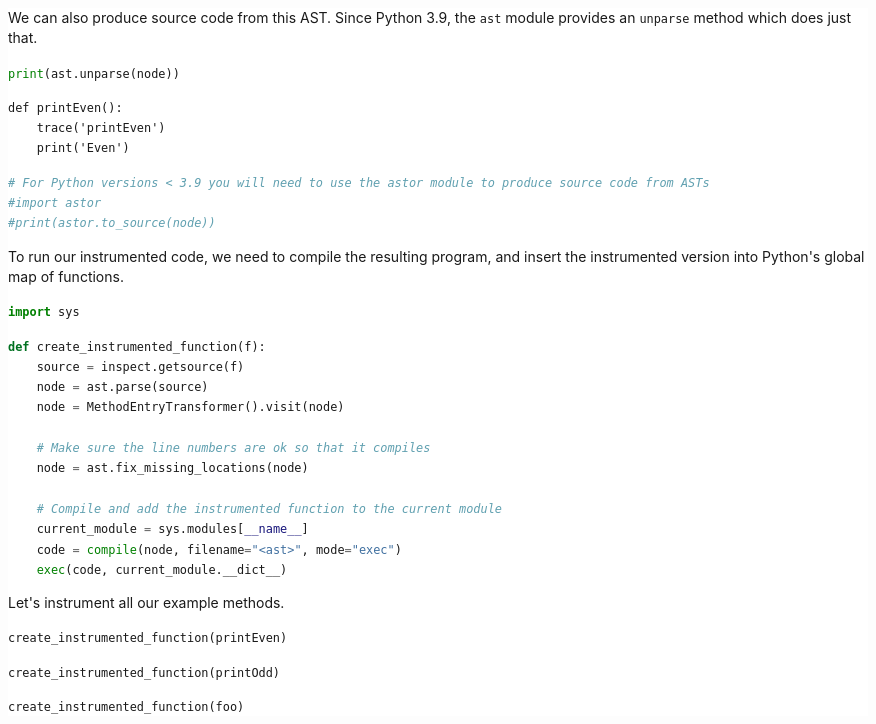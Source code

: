 


We can also produce source code from this AST. Since Python 3.9, the `ast` module provides an `unparse` method which does just that.


```python
print(ast.unparse(node))
```

    def printEven():
        trace('printEven')
        print('Even')



```python
# For Python versions < 3.9 you will need to use the astor module to produce source code from ASTs
#import astor
#print(astor.to_source(node))
```

To run our instrumented code, we need to compile the resulting program, and insert the instrumented version into Python's global map of functions.


```python
import sys
```


```python
def create_instrumented_function(f):
    source = inspect.getsource(f)
    node = ast.parse(source)
    node = MethodEntryTransformer().visit(node)

    # Make sure the line numbers are ok so that it compiles
    node = ast.fix_missing_locations(node)

    # Compile and add the instrumented function to the current module
    current_module = sys.modules[__name__]
    code = compile(node, filename="<ast>", mode="exec")
    exec(code, current_module.__dict__)
```

Let's instrument all our example methods.


```python
create_instrumented_function(printEven)
```


```python
create_instrumented_function(printOdd)
```


```python
create_instrumented_function(foo)
```
